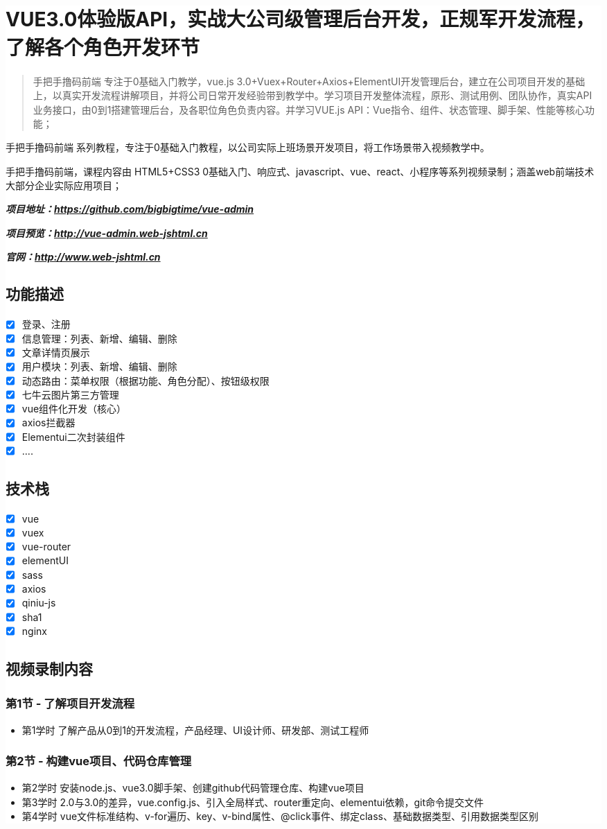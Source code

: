 # VUE3.0体验版API，实战大公司级管理后台开发，正规军开发流程，了解各个角色开发环节


> 手把手撸码前端 专注于0基础入门教学，vue.js 3.0+Vuex+Router+Axios+ElementUI开发管理后台，建立在公司项目开发的基础上，以真实开发流程讲解项目，并将公司日常开发经验带到教学中。学习项目开发整体流程，原形、测试用例、团队协作，真实API业务接口，由0到1搭建管理后台，及各职位角色负责内容。并学习VUE.js API：Vue指令、组件、状态管理、脚手架、性能等核心功能；

手把手撸码前端 系列教程，专注于0基础入门教程，以公司实际上班场景开发项目，将工作场景带入视频教学中。

手把手撸码前端，课程内容由 HTML5+CSS3 0基础入门、响应式、javascript、vue、react、小程序等系列视频录制；涵盖web前端技术大部分企业实际应用项目；

***项目地址：https://github.com/bigbigtime/vue-admin***

***项目预览：http://vue-admin.web-jshtml.cn***

***官网：http://www.web-jshtml.cn***


## 功能描述

- [x] 登录、注册
- [x] 信息管理：列表、新增、编辑、删除
- [x] 文章详情页展示
- [x] 用户模块：列表、新增、编辑、删除
- [x] 动态路由：菜单权限（根据功能、角色分配）、按钮级权限
- [x] 七牛云图片第三方管理
- [x] vue组件化开发（核心）
- [x] axios拦截器
- [x] Elementui二次封装组件
- [x] ....

## 技术栈

- [x] vue
- [x] vuex
- [x] vue-router
- [x] elementUI
- [x] sass
- [x] axios
- [x] qiniu-js
- [x] sha1
- [x] nginx

## 视频录制内容

### 第1节 - 了解项目开发流程

- 第1学时 了解产品从0到1的开发流程，产品经理、UI设计师、研发部、测试工程师

### 第2节 - 构建vue项目、代码仓库管理

- 第2学时 安装node.js、vue3.0脚手架、创建github代码管理仓库、构建vue项目
- 第3学时 2.0与3.0的差异，vue.config.js、引入全局样式、router重定向、elementui依赖，git命令提交文件
- 第4学时 vue文件标准结构、v-for遍历、key、v-bind属性、@click事件、绑定class、基础数据类型、引用数据类型区别
